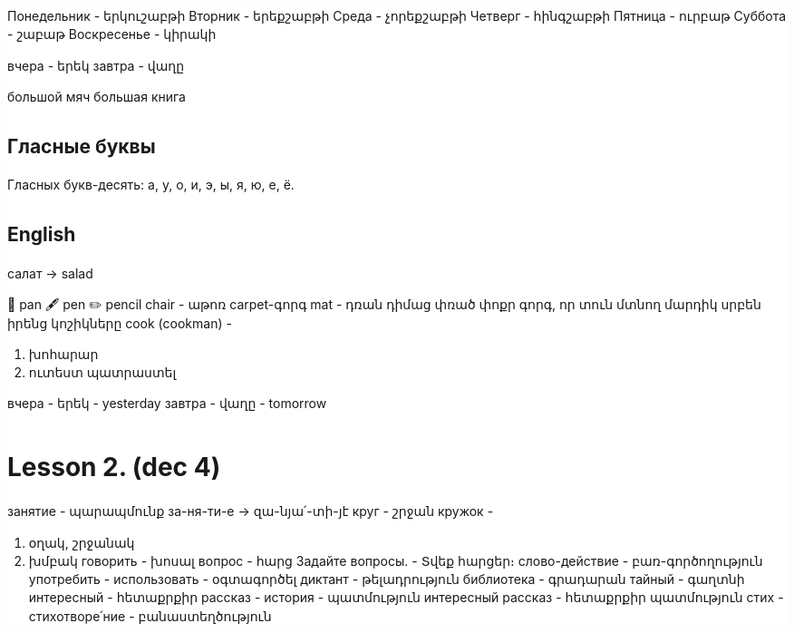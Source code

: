 
Понедельник - երկուշաբթի
Вторник - երեքշաբթի
Среда - չորեքշաբթի
Четверг - հինգշաբթի
Пятница - ուրբաթ
Суббота - շաբաթ
Воскресенье - կիրակի


вчера - երեկ
завтра - վաղը

большой мяч
большая книга

## Гласные буквы

Гласных букв-десять: а, у, о, и, э, ы, я, ю, е, ё.


## English

салат -> salad

🍳 pan
🖋 pen
✏ pencil
chair - աթոռ
carpet-գորգ
mat - դռան դիմաց փռած փոքր գորգ, որ տուն մտնող մարդիկ սրբեն իրենց կոշիկները 
cook (cookman) - 
1. խոհարար
2. ուտեստ պատրաստել

вчера - երեկ - yesterday
завтра - վաղը - tomorrow


# Lesson 2. (dec 4)

занятие - պարապմունք 
за-ня-ти-е -> զա-նյա՛-տի-յէ 
круг - շրջան
кружок - 
1. օղակ, շրջանակ
2. խմբակ
говорить - խոսալ
вопрос - հարց
Задайте вопросы. - Տվեք հարցեր։
слово-действие - բառ-գործողություն
употребить - использовать - օգտագործել
диктант - թելադրություն
библиотека - գրադարան
тайный - գաղտնի
интересный - հետաքրքիր
рассказ - история - պատմություն
интересный рассказ - հետաքրքիր պատմություն
стих - стихотворе՛ние - բանաստեղծություն
